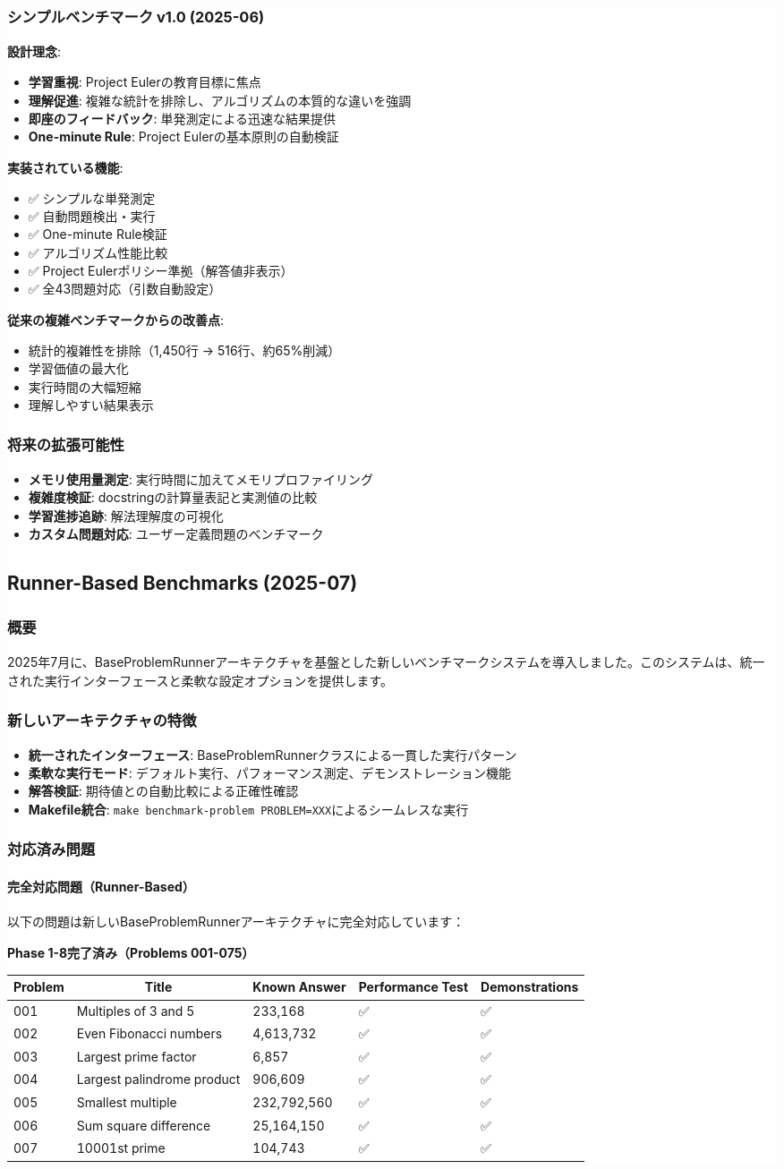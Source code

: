 ### シンプルベンチマーク v1.0 (2025-06)

**設計理念**:
- **学習重視**: Project Eulerの教育目標に焦点
- **理解促進**: 複雑な統計を排除し、アルゴリズムの本質的な違いを強調
- **即座のフィードバック**: 単発測定による迅速な結果提供
- **One-minute Rule**: Project Eulerの基本原則の自動検証

**実装されている機能**:
- ✅ シンプルな単発測定
- ✅ 自動問題検出・実行
- ✅ One-minute Rule検証
- ✅ アルゴリズム性能比較
- ✅ Project Eulerポリシー準拠（解答値非表示）
- ✅ 全43問題対応（引数自動設定）

**従来の複雑ベンチマークからの改善点**:
- 統計的複雑性を排除（1,450行 → 516行、約65%削減）
- 学習価値の最大化
- 実行時間の大幅短縮
- 理解しやすい結果表示

### 将来の拡張可能性

- **メモリ使用量測定**: 実行時間に加えてメモリプロファイリング
- **複雑度検証**: docstringの計算量表記と実測値の比較
- **学習進捗追跡**: 解法理解度の可視化
- **カスタム問題対応**: ユーザー定義問題のベンチマーク

## Runner-Based Benchmarks (2025-07)

### 概要

2025年7月に、BaseProblemRunnerアーキテクチャを基盤とした新しいベンチマークシステムを導入しました。このシステムは、統一された実行インターフェースと柔軟な設定オプションを提供します。

### 新しいアーキテクチャの特徴

- **統一されたインターフェース**: BaseProblemRunnerクラスによる一貫した実行パターン
- **柔軟な実行モード**: デフォルト実行、パフォーマンス測定、デモンストレーション機能
- **解答検証**: 期待値との自動比較による正確性確認
- **Makefile統合**: `make benchmark-problem PROBLEM=XXX`によるシームレスな実行

### 対応済み問題

#### 完全対応問題（Runner-Based）

以下の問題は新しいBaseProblemRunnerアーキテクチャに完全対応しています：

**Phase 1-8完了済み（Problems 001-075）**

| Problem | Title | Known Answer | Performance Test | Demonstrations |
|---------|-------|--------------|------------------|----------------|
| 001 | Multiples of 3 and 5 | 233,168 | ✅ | ✅ |
| 002 | Even Fibonacci numbers | 4,613,732 | ✅ | ✅ |
| 003 | Largest prime factor | 6,857 | ✅ | ✅ |
| 004 | Largest palindrome product | 906,609 | ✅ | ✅ |
| 005 | Smallest multiple | 232,792,560 | ✅ | ✅ |
| 006 | Sum square difference | 25,164,150 | ✅ | ✅ |
| 007 | 10001st prime | 104,743 | ✅ | ✅ |